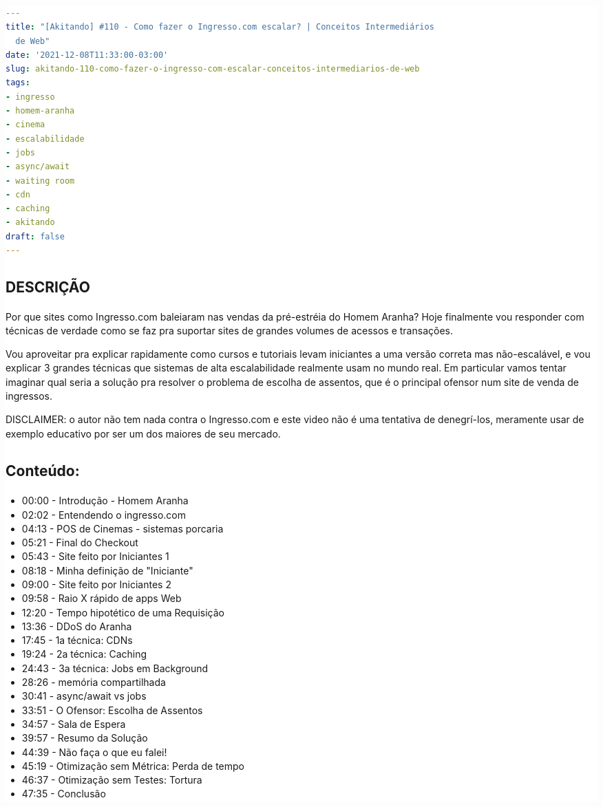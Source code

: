 ```yaml
---
title: "[Akitando] #110 - Como fazer o Ingresso.com escalar? | Conceitos Intermediários
  de Web"
date: '2021-12-08T11:33:00-03:00'
slug: akitando-110-como-fazer-o-ingresso-com-escalar-conceitos-intermediarios-de-web
tags:
- ingresso
- homem-aranha
- cinema
- escalabilidade
- jobs
- async/await
- waiting room
- cdn
- caching
- akitando
draft: false
---
```


<iframe width="560" height="315" src="https://www.youtube.com/embed/0TMr8rsmU-k" title="YouTube video player" frameborder="0" allow="accelerometer; autoplay; clipboard-write; encrypted-media; gyroscope; picture-in-picture" allowfullscreen></iframe>

## DESCRIÇÃO

Por que sites como Ingresso.com baleiaram nas vendas da pré-estréia do Homem Aranha? Hoje finalmente vou responder com técnicas de verdade como se faz pra suportar sites de grandes volumes de acessos e transações.


Vou aproveitar pra explicar rapidamente como cursos e tutoriais levam iniciantes a uma versão correta mas não-escalável, e vou explicar 3 grandes técnicas que sistemas de alta escalabilidade realmente usam no mundo real. Em particular vamos tentar imaginar qual seria a solução pra resolver o problema de escolha de assentos, que é o principal ofensor num site de venda de ingressos.

DISCLAIMER: o autor não tem nada contra o Ingresso.com e este video não é uma tentativa de denegrí-los, meramente usar de exemplo educativo por ser um dos maiores de seu mercado.

## Conteúdo:

* 00:00 - Introdução - Homem Aranha
* 02:02 - Entendendo o ingresso.com
* 04:13 - POS de Cinemas - sistemas porcaria
* 05:21 - Final do Checkout
* 05:43 - Site feito por Iniciantes 1
* 08:18 - Minha definição de "Iniciante"
* 09:00 - Site feito por Iniciantes 2
* 09:58 - Raio X rápido de apps Web
* 12:20 - Tempo hipotético de uma Requisição
* 13:36 - DDoS do Aranha
* 17:45 - 1a técnica: CDNs
* 19:24 - 2a técnica: Caching
* 24:43 - 3a técnica: Jobs em Background
* 28:26 - memória compartilhada
* 30:41 - async/await vs jobs
* 33:51 - O Ofensor: Escolha de Assentos
* 34:57 - Sala de Espera
* 39:57 - Resumo da Solução
* 44:39 - Não faça o que eu falei!
* 45:19 - Otimização sem Métrica: Perda de tempo
* 46:37 - Otimização sem Testes: Tortura
* 47:35 - Conclusão
